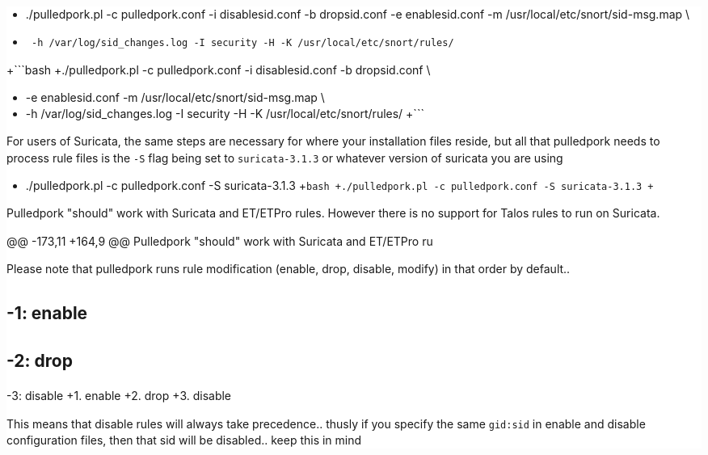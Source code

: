 -    ./pulledpork.pl -c pulledpork.conf -i disablesid.conf -b dropsid.conf -e enablesid.conf -m /usr/local/etc/snort/sid-msg.map \
-      -h /var/log/sid_changes.log -I security -H -K /usr/local/etc/snort/rules/
+```bash
+./pulledpork.pl -c pulledpork.conf -i disablesid.conf -b dropsid.conf \
+  -e enablesid.conf -m /usr/local/etc/snort/sid-msg.map \
+  -h /var/log/sid_changes.log -I security -H -K /usr/local/etc/snort/rules/
+```
 
 For users of Suricata, the same steps are necessary for where your installation files reside, but all that pulledpork needs to process
 rule files is the `-S` flag being set to `suricata-3.1.3` or whatever version of suricata you are using
 
-    ./pulledpork.pl -c pulledpork.conf -S suricata-3.1.3
+```bash
+./pulledpork.pl -c pulledpork.conf -S suricata-3.1.3
+```
 
 Pulledpork "should" work with Suricata and ET/ETPro rules. However there is no support for Talos rules to run on Suricata.
 
@@ -173,11 +164,9 @@ Pulledpork "should" work with Suricata and ET/ETPro ru
 
 Please note that pulledpork runs rule modification (enable, drop, disable, modify) in that order by default..
 
-1: enable
-
-2: drop
-
-3: disable
+1. enable
+2. drop
+3. disable
 
 This means that disable rules will always take precedence.. thusly if you specify the same `gid:sid` 
 in enable and disable configuration files, then that sid will be disabled.. keep this in mind 

